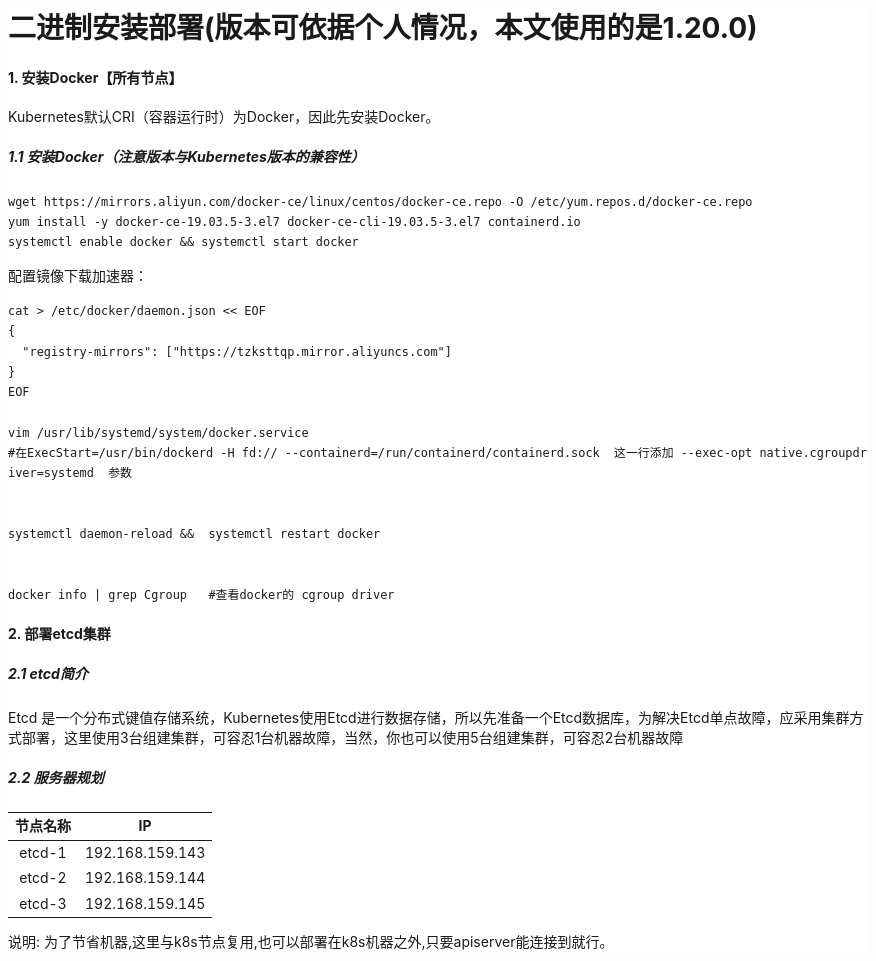 # 二进制安装部署(版本可依据个人情况，本文使用的是1.20.0)

#### 1. 安装Docker【所有节点】

Kubernetes默认CRI（容器运行时）为Docker，因此先安装Docker。

##### 1.1 安装Docker（注意版本与Kubernetes版本的兼容性）

```shell
wget https://mirrors.aliyun.com/docker-ce/linux/centos/docker-ce.repo -O /etc/yum.repos.d/docker-ce.repo
yum install -y docker-ce-19.03.5-3.el7 docker-ce-cli-19.03.5-3.el7 containerd.io
systemctl enable docker && systemctl start docker
```

配置镜像下载加速器：

```shell
cat > /etc/docker/daemon.json << EOF
{
  "registry-mirrors": ["https://tzksttqp.mirror.aliyuncs.com"]
}
EOF

vim /usr/lib/systemd/system/docker.service
#在ExecStart=/usr/bin/dockerd -H fd:// --containerd=/run/containerd/containerd.sock  这一行添加 --exec-opt native.cgroupdriver=systemd  参数


systemctl daemon-reload &&  systemctl restart docker


docker info | grep Cgroup   #查看docker的 cgroup driver
```

#### 2. 部署etcd集群

##### 2.1 etcd简介

Etcd 是一个分布式键值存储系统，Kubernetes使用Etcd进行数据存储，所以先准备一个Etcd数据库，为解决Etcd单点故障，应采用集群方式部署，这里使用3台组建集群，可容忍1台机器故障，当然，你也可以使用5台组建集群，可容忍2台机器故障

##### 2.2 服务器规划

| 节点名称 |       IP        |
| :------: | :-------------: |
|  etcd-1  | 192.168.159.143 |
|  etcd-2  | 192.168.159.144 |
|  etcd-3  | 192.168.159.145 |


说明:
为了节省机器,这里与k8s节点复用,也可以部署在k8s机器之外,只要apiserver能连接到就行。
